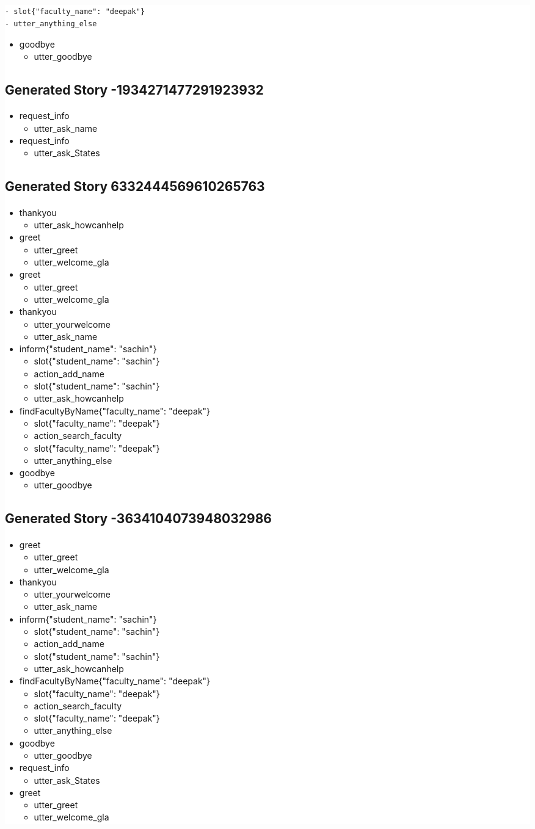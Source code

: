     - slot{"faculty_name": "deepak"}
    - utter_anything_else
* goodbye
    - utter_goodbye

## Generated Story -1934271477291923932
* request_info
    - utter_ask_name
* request_info
    - utter_ask_States

## Generated Story 6332444569610265763
* thankyou
    - utter_ask_howcanhelp
* greet
    - utter_greet
    - utter_welcome_gla
* greet
    - utter_greet
    - utter_welcome_gla
* thankyou
    - utter_yourwelcome
    - utter_ask_name
* inform{"student_name": "sachin"}
    - slot{"student_name": "sachin"}
    - action_add_name
    - slot{"student_name": "sachin"}
    - utter_ask_howcanhelp
* findFacultyByName{"faculty_name": "deepak"}
    - slot{"faculty_name": "deepak"}
    - action_search_faculty
    - slot{"faculty_name": "deepak"}
    - utter_anything_else
* goodbye
    - utter_goodbye

## Generated Story -3634104073948032986
* greet
    - utter_greet
    - utter_welcome_gla
* thankyou
    - utter_yourwelcome
    - utter_ask_name
* inform{"student_name": "sachin"}
    - slot{"student_name": "sachin"}
    - action_add_name
    - slot{"student_name": "sachin"}
    - utter_ask_howcanhelp
* findFacultyByName{"faculty_name": "deepak"}
    - slot{"faculty_name": "deepak"}
    - action_search_faculty
    - slot{"faculty_name": "deepak"}
    - utter_anything_else
* goodbye
    - utter_goodbye
* request_info
    - utter_ask_States
* greet
    - utter_greet
    - utter_welcome_gla
